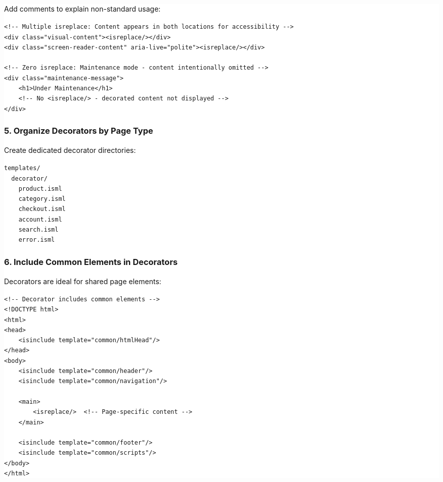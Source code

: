 Add comments to explain non-standard usage:

```isml
<!-- Multiple isreplace: Content appears in both locations for accessibility -->
<div class="visual-content"><isreplace/></div>
<div class="screen-reader-content" aria-live="polite"><isreplace/></div>

<!-- Zero isreplace: Maintenance mode - content intentionally omitted -->
<div class="maintenance-message">
    <h1>Under Maintenance</h1>
    <!-- No <isreplace/> - decorated content not displayed -->
</div>
```

### 5. Organize Decorators by Page Type

Create dedicated decorator directories:

```
templates/
  decorator/
    product.isml
    category.isml
    checkout.isml
    account.isml
    search.isml
    error.isml
```

### 6. Include Common Elements in Decorators

Decorators are ideal for shared page elements:

```isml
<!-- Decorator includes common elements -->
<!DOCTYPE html>
<html>
<head>
    <isinclude template="common/htmlHead"/>
</head>
<body>
    <isinclude template="common/header"/>
    <isinclude template="common/navigation"/>
    
    <main>
        <isreplace/>  <!-- Page-specific content -->
    </main>
    
    <isinclude template="common/footer"/>
    <isinclude template="common/scripts"/>
</body>
</html>
```
